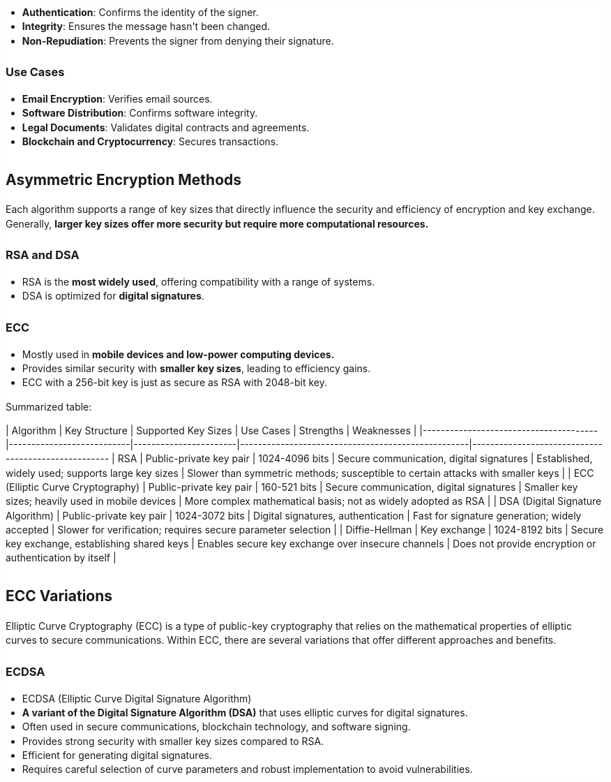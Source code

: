 - **Authentication**: Confirms the identity of the signer.
- **Integrity**: Ensures the message hasn't been changed.
- **Non-Repudiation**: Prevents the signer from denying their signature.

### Use Cases

- **Email Encryption**: Verifies email sources.
- **Software Distribution**: Confirms software integrity.
- **Legal Documents**: Validates digital contracts and agreements.
- **Blockchain and Cryptocurrency**: Secures transactions.


## Asymmetric Encryption Methods

Each algorithm supports a range of key sizes that directly influence the security and efficiency of encryption and key exchange. Generally, **larger key sizes offer more security but require more computational resources.**

### RSA and DSA

- RSA is the **most widely used**, offering compatibility with a range of systems.
- DSA is optimized for **digital signatures**.

### ECC

- Mostly used in **mobile devices and low-power computing devices.**
- Provides similar security with **smaller key sizes**, leading to efficiency gains. 
- ECC with a 256-bit key is just as secure as RSA with 2048-bit key.

Summarized table:

| Algorithm                             | Key Structure             | Supported Key Sizes   | Use Cases                                         | Strengths                                                     | Weaknesses                                                                        |
|---------------------------------------|---------------------------|-----------------------|---------------------------------------------------|----------------------------------------------------
| RSA                                   | Public-private key pair   | 1024-4096 bits        | Secure communication, digital signatures          | Established, widely used; supports large key sizes            | Slower than symmetric methods; susceptible to certain attacks with smaller keys   |
| ECC (Elliptic Curve Cryptography)     | Public-private key pair   | 160-521 bits          | Secure communication, digital signatures          | Smaller key sizes; heavily used in mobile devices             | More complex mathematical basis; not as widely adopted as RSA                     |
| DSA (Digital Signature Algorithm)     | Public-private key pair   | 1024-3072 bits        | Digital signatures, authentication                | Fast for signature generation; widely accepted                | Slower for verification; requires secure parameter selection                      |
| Diffie-Hellman                        | Key exchange              | 1024-8192 bits        | Secure key exchange, establishing shared keys     | Enables secure key exchange over insecure channels            | Does not provide encryption or authentication by itself                           |


## ECC Variations

Elliptic Curve Cryptography (ECC) is a type of public-key cryptography that relies on the mathematical properties of elliptic curves to secure communications. Within ECC, there are several variations that offer different approaches and benefits.

### ECDSA 

- ECDSA (Elliptic Curve Digital Signature Algorithm)
- **A variant of the Digital Signature Algorithm (DSA)** that uses elliptic curves for digital signatures.
- Often used in secure communications, blockchain technology, and software signing.
- Provides strong security with smaller key sizes compared to RSA. 
- Efficient for generating digital signatures.
- Requires careful selection of curve parameters and robust implementation to avoid vulnerabilities.
